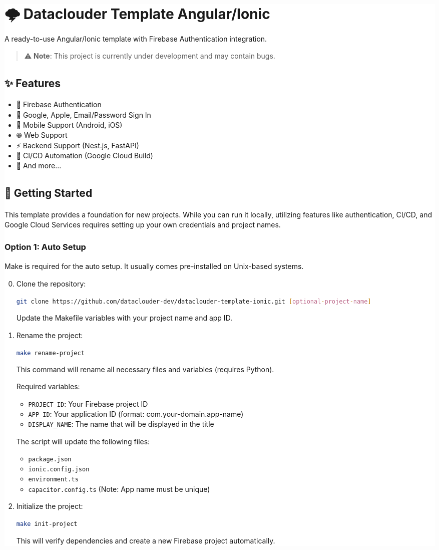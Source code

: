 # 🌩 Dataclouder Template Angular/Ionic

A ready-to-use Angular/Ionic template with Firebase Authentication integration.

> ⚠️ **Note**: This project is currently under development and may contain bugs.

## ✨ Features

* 🔐 Firebase Authentication
* 🔑 Google, Apple, Email/Password Sign In
* 📱 Mobile Support (Android, iOS)
* 🌐 Web Support
* ⚡ Backend Support (Nest.js, FastAPI)
* 🔄 CI/CD Automation (Google Cloud Build)
* 🎯 And more...

## 🚀 Getting Started

This template provides a foundation for new projects. While you can run it locally, utilizing features like authentication, CI/CD, and Google Cloud Services requires setting up your own credentials and project names.

### Option 1: Auto Setup

Make is required for the auto setup. It usually comes pre-installed on Unix-based systems.

0) Clone the repository:
   ```bash
   git clone https://github.com/dataclouder-dev/dataclouder-template-ionic.git [optional-project-name]
   ```
   Update the Makefile variables with your project name and app ID.

1) Rename the project:
   ```bash
   make rename-project
   ```
   This command will rename all necessary files and variables (requires Python).

   Required variables:
   * `PROJECT_ID`: Your Firebase project ID
   * `APP_ID`: Your application ID (format: com.your-domain.app-name)
   * `DISPLAY_NAME`: The name that will be displayed in the title

   The script will update the following files:
   * `package.json`
   * `ionic.config.json`
   * `environment.ts`
   * `capacitor.config.ts` (Note: App name must be unique)

2) Initialize the project:
   ```bash
   make init-project
   ```
   This will verify dependencies and create a new Firebase project automatically.
